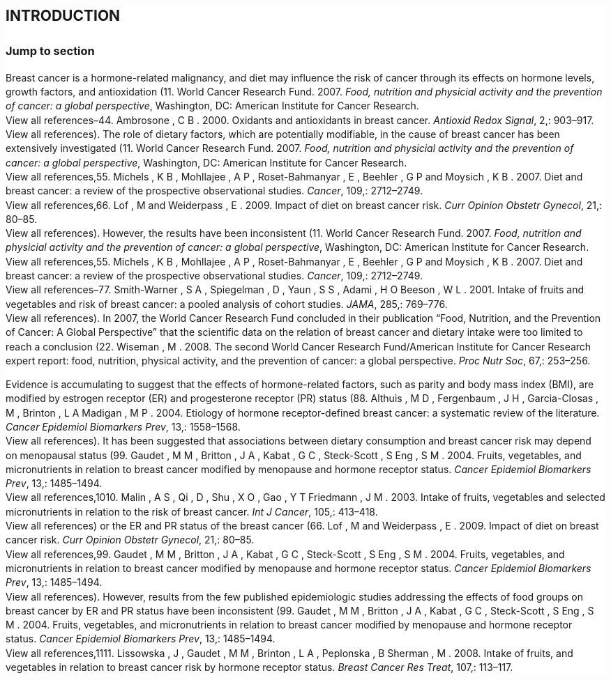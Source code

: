 ## INTRODUCTION

### Jump to section

Breast cancer is a hormone-related malignancy, and diet may influence the risk of cancer through its effects on hormone levels, growth factors, and antioxidation (11\. World Cancer Research Fund. 2007. _Food, nutrition and physicial activity and the prevention of cancer: a global perspective_, Washington, DC: American Institute for Cancer Research.   
View all references–44\.  Ambrosone , C B . 2000. Oxidants and antioxidants in breast cancer. _Antioxid Redox Signal_, 2,: 903–917.   
View all references). The role of dietary factors, which are potentially modifiable, in the cause of breast cancer has been extensively investigated (11\. World Cancer Research Fund. 2007. _Food, nutrition and physicial activity and the prevention of cancer: a global perspective_, Washington, DC: American Institute for Cancer Research.   
View all references,55\.  Michels , K B , Mohllajee , A P , Roset-Bahmanyar , E , Beehler , G P and Moysich , K B . 2007. Diet and breast cancer: a review of the prospective observational studies. _Cancer_, 109,: 2712–2749.   
View all references,66\.  Lof , M and Weiderpass , E . 2009. Impact of diet on breast cancer risk. _Curr Opinion Obstetr Gynecol_, 21,: 80–85.   
View all references). However, the results have been inconsistent (11\. World Cancer Research Fund. 2007. _Food, nutrition and physicial activity and the prevention of cancer: a global perspective_, Washington, DC: American Institute for Cancer Research.   
View all references,55\.  Michels , K B , Mohllajee , A P , Roset-Bahmanyar , E , Beehler , G P and Moysich , K B . 2007. Diet and breast cancer: a review of the prospective observational studies. _Cancer_, 109,: 2712–2749.   
View all references–77\.  Smith-Warner , S A , Spiegelman , D , Yaun , S S , Adami , H O Beeson , W L . 2001. Intake of fruits and vegetables and risk of breast cancer: a pooled analysis of cohort studies. _JAMA_, 285,: 769–776.   
View all references). In 2007, the World Cancer Research Fund concluded in their publication “Food, Nutrition, and the Prevention of Cancer: A Global Perspective” that the scientific data on the relation of breast cancer and dietary intake were too limited to reach a conclusion (22\.  Wiseman , M . 2008. The second World Cancer Research Fund/American Institute for Cancer Research expert report: food, nutrition, physical activity, and the prevention of cancer: a global perspective. _Proc Nutr Soc_, 67,: 253–256.   

Evidence is accumulating to suggest that the effects of hormone-related factors, such as parity and body mass index (BMI), are modified by estrogen receptor (ER) and progesterone receptor (PR) status (88\.  Althuis , M D , Fergenbaum , J H , Garcia-Closas , M , Brinton , L A Madigan , M P . 2004. Etiology of hormone receptor-defined breast cancer: a systematic review of the literature. _Cancer Epidemiol Biomarkers Prev_, 13,: 1558–1568.   
View all references). It has been suggested that associations between dietary consumption and breast cancer risk may depend on menopausal status (99\.  Gaudet , M M , Britton , J A , Kabat , G C , Steck-Scott , S Eng , S M . 2004. Fruits, vegetables, and micronutrients in relation to breast cancer modified by menopause and hormone receptor status. _Cancer Epidemiol Biomarkers Prev_, 13,: 1485–1494.   
View all references,1010\.  Malin , A S , Qi , D , Shu , X O , Gao , Y T Friedmann , J M . 2003. Intake of fruits, vegetables and selected micronutrients in relation to the risk of breast cancer. _Int J Cancer_, 105,: 413–418.   
View all references) or the ER and PR status of the breast cancer (66\.  Lof , M and Weiderpass , E . 2009. Impact of diet on breast cancer risk. _Curr Opinion Obstetr Gynecol_, 21,: 80–85.   
View all references,99\.  Gaudet , M M , Britton , J A , Kabat , G C , Steck-Scott , S Eng , S M . 2004. Fruits, vegetables, and micronutrients in relation to breast cancer modified by menopause and hormone receptor status. _Cancer Epidemiol Biomarkers Prev_, 13,: 1485–1494.   
View all references). However, results from the few published epidemiologic studies addressing the effects of food groups on breast cancer by ER and PR status have been inconsistent (99\.  Gaudet , M M , Britton , J A , Kabat , G C , Steck-Scott , S Eng , S M . 2004. Fruits, vegetables, and micronutrients in relation to breast cancer modified by menopause and hormone receptor status. _Cancer Epidemiol Biomarkers Prev_, 13,: 1485–1494.   
View all references,1111\.  Lissowska , J , Gaudet , M M , Brinton , L A , Peplonska , B Sherman , M . 2008. Intake of fruits, and vegetables in relation to breast cancer risk by hormone receptor status. _Breast Cancer Res Treat_, 107,: 113–117.   